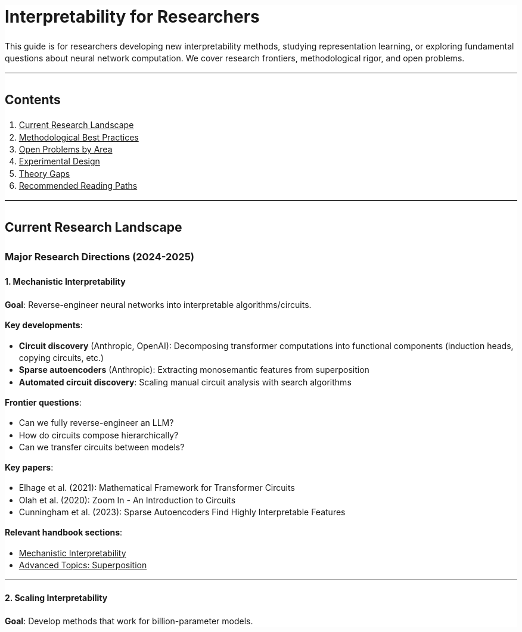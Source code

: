 # Interpretability for Researchers

This guide is for researchers developing new interpretability methods, studying representation learning, or exploring fundamental questions about neural network computation. We cover research frontiers, methodological rigor, and open problems.

---

## Contents

1. [Current Research Landscape](#current-research-landscape)
2. [Methodological Best Practices](#methodological-best-practices)
3. [Open Problems by Area](#open-problems-by-area)
4. [Experimental Design](#experimental-design)
5. [Theory Gaps](#theory-gaps)
6. [Recommended Reading Paths](#recommended-reading-paths)

---

## Current Research Landscape

### Major Research Directions (2024-2025)

#### 1. Mechanistic Interpretability

**Goal**: Reverse-engineer neural networks into interpretable algorithms/circuits.

**Key developments**:
- **Circuit discovery** (Anthropic, OpenAI): Decomposing transformer computations into functional components (induction heads, copying circuits, etc.)
- **Sparse autoencoders** (Anthropic): Extracting monosemantic features from superposition
- **Automated circuit discovery**: Scaling manual circuit analysis with search algorithms

**Frontier questions**:
- Can we fully reverse-engineer an LLM?
- How do circuits compose hierarchically?
- Can we transfer circuits between models?

**Key papers**:
- Elhage et al. (2021): Mathematical Framework for Transformer Circuits
- Olah et al. (2020): Zoom In - An Introduction to Circuits
- Cunningham et al. (2023): Sparse Autoencoders Find Highly Interpretable Features

**Relevant handbook sections**:
- [Mechanistic Interpretability](../2_methods/mechanistic_interpretability/)
- [Advanced Topics: Superposition](../7_advanced_topics/superposition.md)

---

#### 2. Scaling Interpretability

**Goal**: Develop methods that work for billion-parameter models.
